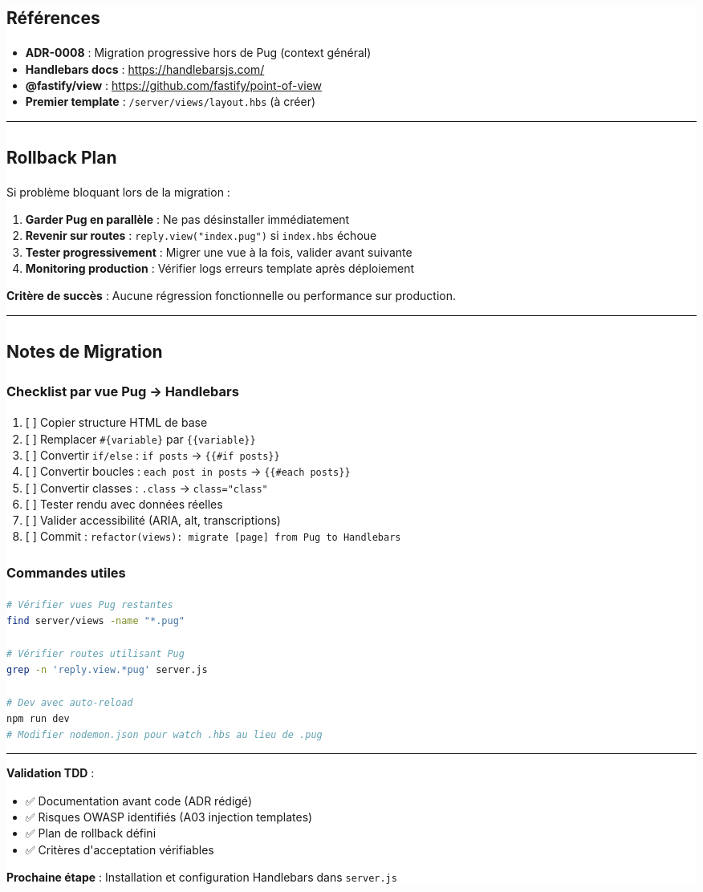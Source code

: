 
## Références

- **ADR-0008** : Migration progressive hors de Pug (context général)
- **Handlebars docs** : https://handlebarsjs.com/
- **@fastify/view** : https://github.com/fastify/point-of-view
- **Premier template** : `/server/views/layout.hbs` (à créer)

---

## Rollback Plan

Si problème bloquant lors de la migration :

1. **Garder Pug en parallèle** : Ne pas désinstaller immédiatement
2. **Revenir sur routes** : `reply.view("index.pug")` si `index.hbs` échoue
3. **Tester progressivement** : Migrer une vue à la fois, valider avant suivante
4. **Monitoring production** : Vérifier logs erreurs template après déploiement

**Critère de succès** : Aucune régression fonctionnelle ou performance sur production.

---

## Notes de Migration

### Checklist par vue Pug → Handlebars

1. [ ] Copier structure HTML de base
2. [ ] Remplacer `#{variable}` par `{{variable}}`
3. [ ] Convertir `if/else` : `if posts` → `{{#if posts}}`
4. [ ] Convertir boucles : `each post in posts` → `{{#each posts}}`
5. [ ] Convertir classes : `.class` → `class="class"`
6. [ ] Tester rendu avec données réelles
7. [ ] Valider accessibilité (ARIA, alt, transcriptions)
8. [ ] Commit : `refactor(views): migrate [page] from Pug to Handlebars`

### Commandes utiles

```bash
# Vérifier vues Pug restantes
find server/views -name "*.pug"

# Vérifier routes utilisant Pug
grep -n 'reply.view.*pug' server.js

# Dev avec auto-reload
npm run dev
# Modifier nodemon.json pour watch .hbs au lieu de .pug
```

---

**Validation TDD** : 
- ✅ Documentation avant code (ADR rédigé)
- ✅ Risques OWASP identifiés (A03 injection templates)
- ✅ Plan de rollback défini
- ✅ Critères d'acceptation vérifiables

**Prochaine étape** : Installation et configuration Handlebars dans `server.js`
